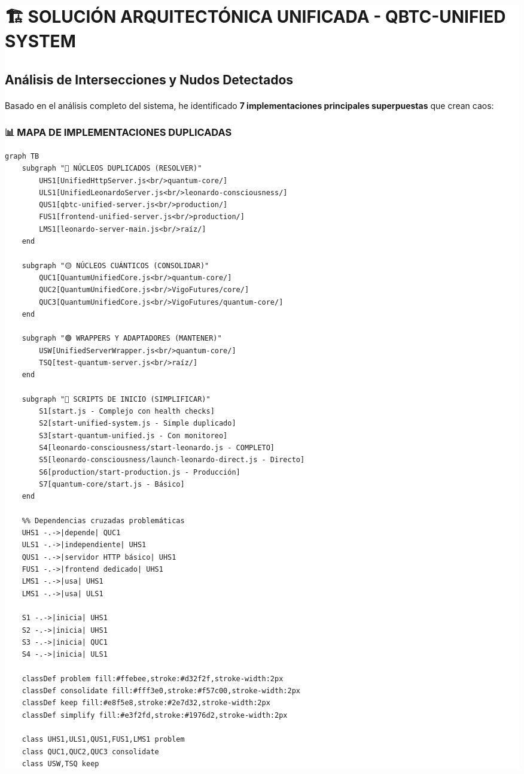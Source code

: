 # 🏗️ SOLUCIÓN ARQUITECTÓNICA UNIFICADA - QBTC-UNIFIED SYSTEM

## Análisis de Intersecciones y Nudos Detectados

Basado en el análisis completo del sistema, he identificado **7 implementaciones principales superpuestas** que crean caos:

### 📊 MAPA DE IMPLEMENTACIONES DUPLICADAS

```mermaid
graph TB
    subgraph "🔴 NÚCLEOS DUPLICADOS (RESOLVER)"
        UHS1[UnifiedHttpServer.js<br/>quantum-core/]
        ULS1[UnifiedLeonardoServer.js<br/>leonardo-consciousness/]
        QUS1[qbtc-unified-server.js<br/>production/]
        FUS1[frontend-unified-server.js<br/>production/]
        LMS1[leonardo-server-main.js<br/>raíz/]
    end
    
    subgraph "🟡 NÚCLEOS CUÁNTICOS (CONSOLIDAR)"
        QUC1[QuantumUnifiedCore.js<br/>quantum-core/]
        QUC2[QuantumUnifiedCore.js<br/>VigoFutures/core/]
        QUC3[QuantumUnifiedCore.js<br/>VigoFutures/quantum-core/]
    end
    
    subgraph "🟢 WRAPPERS Y ADAPTADORES (MANTENER)"
        USW[UnifiedServerWrapper.js<br/>quantum-core/]
        TSQ[test-quantum-server.js<br/>raíz/]
    end
    
    subgraph "🔵 SCRIPTS DE INICIO (SIMPLIFICAR)"
        S1[start.js - Complejo con health checks]
        S2[start-unified-system.js - Simple duplicado]
        S3[start-quantum-unified.js - Con monitoreo]
        S4[leonardo-consciousness/start-leonardo.js - COMPLETO]
        S5[leonardo-consciousness/launch-leonardo-direct.js - Directo]
        S6[production/start-production.js - Producción]
        S7[quantum-core/start.js - Básico]
    end
    
    %% Dependencias cruzadas problemáticas
    UHS1 -.->|depende| QUC1
    ULS1 -.->|independiente| UHS1
    QUS1 -.->|servidor HTTP básico| UHS1
    FUS1 -.->|frontend dedicado| UHS1
    LMS1 -.->|usa| UHS1
    LMS1 -.->|usa| ULS1
    
    S1 -.->|inicia| UHS1
    S2 -.->|inicia| UHS1
    S3 -.->|inicia| QUC1
    S4 -.->|inicia| ULS1
    
    classDef problem fill:#ffebee,stroke:#d32f2f,stroke-width:2px
    classDef consolidate fill:#fff3e0,stroke:#f57c00,stroke-width:2px
    classDef keep fill:#e8f5e8,stroke:#2e7d32,stroke-width:2px
    classDef simplify fill:#e3f2fd,stroke:#1976d2,stroke-width:2px
    
    class UHS1,ULS1,QUS1,FUS1,LMS1 problem
    class QUC1,QUC2,QUC3 consolidate
    class USW,TSQ keep
```